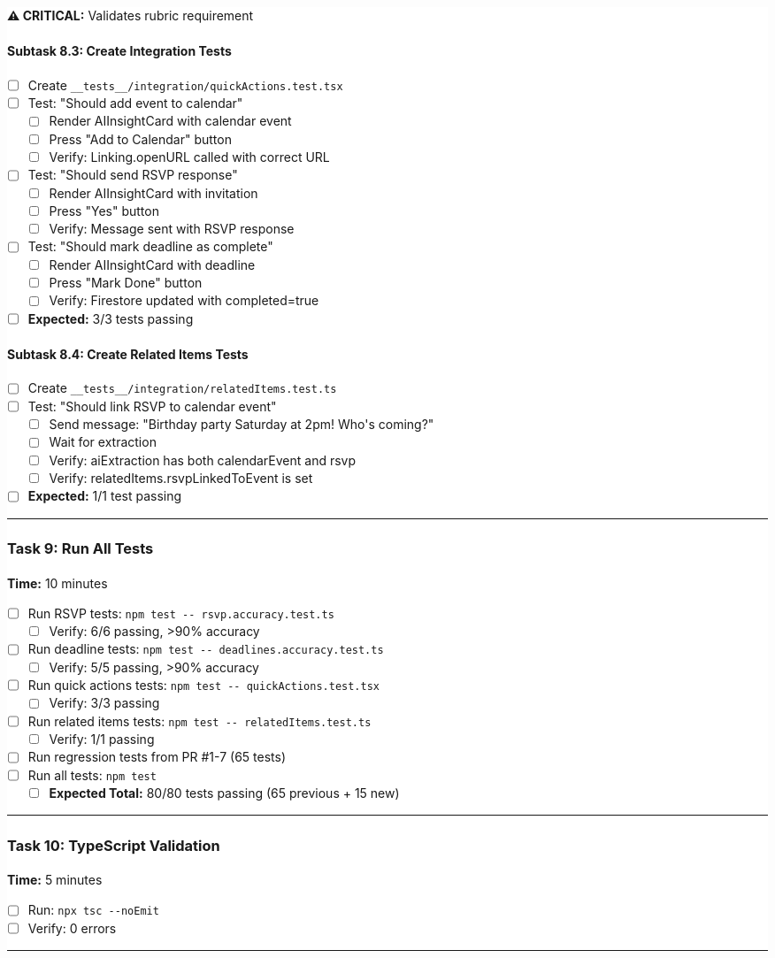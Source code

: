 **⚠️ CRITICAL:** Validates rubric requirement

#### Subtask 8.3: Create Integration Tests
- [ ] Create `__tests__/integration/quickActions.test.tsx`
- [ ] Test: "Should add event to calendar"
  - [ ] Render AIInsightCard with calendar event
  - [ ] Press "Add to Calendar" button
  - [ ] Verify: Linking.openURL called with correct URL
- [ ] Test: "Should send RSVP response"
  - [ ] Render AIInsightCard with invitation
  - [ ] Press "Yes" button
  - [ ] Verify: Message sent with RSVP response
- [ ] Test: "Should mark deadline as complete"
  - [ ] Render AIInsightCard with deadline
  - [ ] Press "Mark Done" button
  - [ ] Verify: Firestore updated with completed=true
- [ ] **Expected:** 3/3 tests passing

#### Subtask 8.4: Create Related Items Tests
- [ ] Create `__tests__/integration/relatedItems.test.ts`
- [ ] Test: "Should link RSVP to calendar event"
  - [ ] Send message: "Birthday party Saturday at 2pm! Who's coming?"
  - [ ] Wait for extraction
  - [ ] Verify: aiExtraction has both calendarEvent and rsvp
  - [ ] Verify: relatedItems.rsvpLinkedToEvent is set
- [ ] **Expected:** 1/1 test passing

---

### **Task 9: Run All Tests**
**Time:** 10 minutes

- [ ] Run RSVP tests: `npm test -- rsvp.accuracy.test.ts`
  - [ ] Verify: 6/6 passing, >90% accuracy
- [ ] Run deadline tests: `npm test -- deadlines.accuracy.test.ts`
  - [ ] Verify: 5/5 passing, >90% accuracy
- [ ] Run quick actions tests: `npm test -- quickActions.test.tsx`
  - [ ] Verify: 3/3 passing
- [ ] Run related items tests: `npm test -- relatedItems.test.ts`
  - [ ] Verify: 1/1 passing
- [ ] Run regression tests from PR #1-7 (65 tests)
- [ ] Run all tests: `npm test`
  - [ ] **Expected Total:** 80/80 tests passing (65 previous + 15 new)

---

### **Task 10: TypeScript Validation**
**Time:** 5 minutes

- [ ] Run: `npx tsc --noEmit`
- [ ] Verify: 0 errors

---